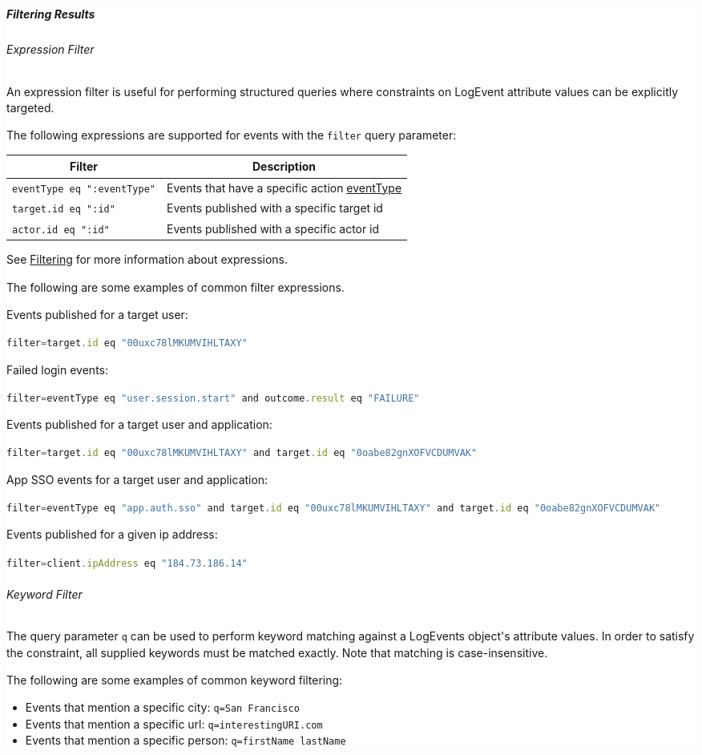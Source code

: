 ##### Filtering Results

###### Expression Filter

An expression filter is useful for performing structured queries where constraints on LogEvent attribute values can be explicitly targeted.  

The following expressions are supported for events with the `filter` query parameter:

Filter                                       | Description
-------------------------------------------- | ------------------------------------------------------------------------------
`eventType eq ":eventType"`                  | Events that have a specific action [eventType](#attributes)
`target.id eq ":id"`                         | Events published with a specific target id
`actor.id eq ":id"`                          | Events published with a specific actor id

See [Filtering](/docs/api/getting_started/design_principles#filtering) for more information about expressions.

The following are some examples of common filter expressions.

Events published for a target user:
```javascript
filter=target.id eq "00uxc78lMKUMVIHLTAXY"
```

Failed login events:
```javascript
filter=eventType eq "user.session.start" and outcome.result eq "FAILURE"
```

Events published for a target user and application:
```javascript
filter=target.id eq "00uxc78lMKUMVIHLTAXY" and target.id eq "0oabe82gnXOFVCDUMVAK"
```

App SSO events for a target user and application:
```javascript
filter=eventType eq "app.auth.sso" and target.id eq "00uxc78lMKUMVIHLTAXY" and target.id eq "0oabe82gnXOFVCDUMVAK"
```

Events published for a given ip address:
```javascript
filter=client.ipAddress eq "184.73.186.14"
```

###### Keyword Filter

The query parameter `q` can be used to perform keyword matching against a LogEvents object's attribute values. In order to satisfy the constraint, all supplied keywords must be matched exactly. 
Note that matching is case-insensitive. 

The following are some examples of common keyword filtering:

* Events that mention a specific city: `q=San Francisco`
* Events that mention a specific url: `q=interestingURI.com`
* Events that mention a specific person: `q=firstName lastName`

